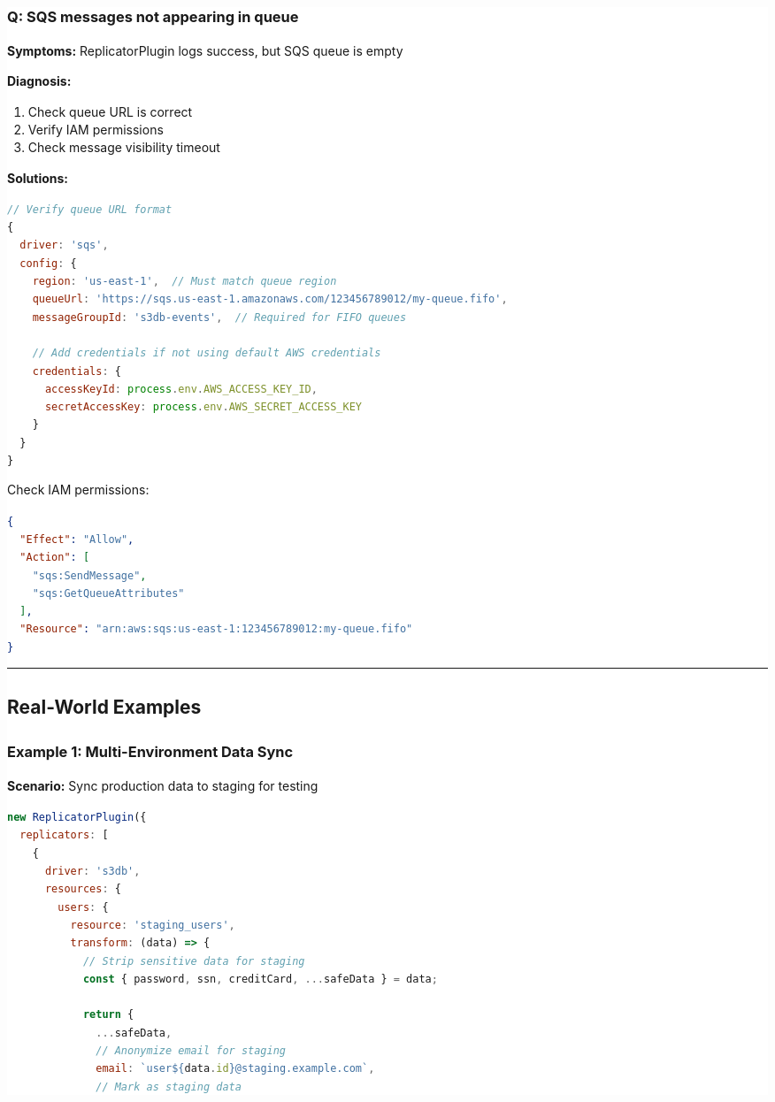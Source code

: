 
### Q: SQS messages not appearing in queue

**Symptoms:** ReplicatorPlugin logs success, but SQS queue is empty

**Diagnosis:**
1. Check queue URL is correct
2. Verify IAM permissions
3. Check message visibility timeout

**Solutions:**
```javascript
// Verify queue URL format
{
  driver: 'sqs',
  config: {
    region: 'us-east-1',  // Must match queue region
    queueUrl: 'https://sqs.us-east-1.amazonaws.com/123456789012/my-queue.fifo',
    messageGroupId: 's3db-events',  // Required for FIFO queues

    // Add credentials if not using default AWS credentials
    credentials: {
      accessKeyId: process.env.AWS_ACCESS_KEY_ID,
      secretAccessKey: process.env.AWS_SECRET_ACCESS_KEY
    }
  }
}
```

Check IAM permissions:
```json
{
  "Effect": "Allow",
  "Action": [
    "sqs:SendMessage",
    "sqs:GetQueueAttributes"
  ],
  "Resource": "arn:aws:sqs:us-east-1:123456789012:my-queue.fifo"
}
```

---

## Real-World Examples

### Example 1: Multi-Environment Data Sync

**Scenario:** Sync production data to staging for testing

```javascript
new ReplicatorPlugin({
  replicators: [
    {
      driver: 's3db',
      resources: {
        users: {
          resource: 'staging_users',
          transform: (data) => {
            // Strip sensitive data for staging
            const { password, ssn, creditCard, ...safeData } = data;

            return {
              ...safeData,
              // Anonymize email for staging
              email: `user${data.id}@staging.example.com`,
              // Mark as staging data
```